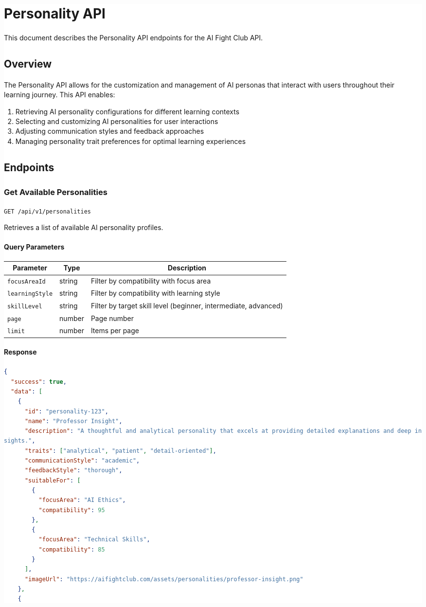 # Personality API

This document describes the Personality API endpoints for the AI Fight Club API.

## Overview

The Personality API allows for the customization and management of AI personas that interact with users throughout their learning journey. This API enables:

1. Retrieving AI personality configurations for different learning contexts
2. Selecting and customizing AI personalities for user interactions
3. Adjusting communication styles and feedback approaches
4. Managing personality trait preferences for optimal learning experiences

## Endpoints

### Get Available Personalities

```
GET /api/v1/personalities
```

Retrieves a list of available AI personality profiles.

#### Query Parameters

| Parameter | Type | Description |
|-----------|------|-------------|
| `focusAreaId` | string | Filter by compatibility with focus area |
| `learningStyle` | string | Filter by compatibility with learning style |
| `skillLevel` | string | Filter by target skill level (beginner, intermediate, advanced) |
| `page` | number | Page number |
| `limit` | number | Items per page |

#### Response

```json
{
  "success": true,
  "data": [
    {
      "id": "personality-123",
      "name": "Professor Insight",
      "description": "A thoughtful and analytical personality that excels at providing detailed explanations and deep insights.",
      "traits": ["analytical", "patient", "detail-oriented"],
      "communicationStyle": "academic",
      "feedbackStyle": "thorough",
      "suitableFor": [
        {
          "focusArea": "AI Ethics",
          "compatibility": 95
        },
        {
          "focusArea": "Technical Skills",
          "compatibility": 85
        }
      ],
      "imageUrl": "https://aifightclub.com/assets/personalities/professor-insight.png"
    },
    {
```